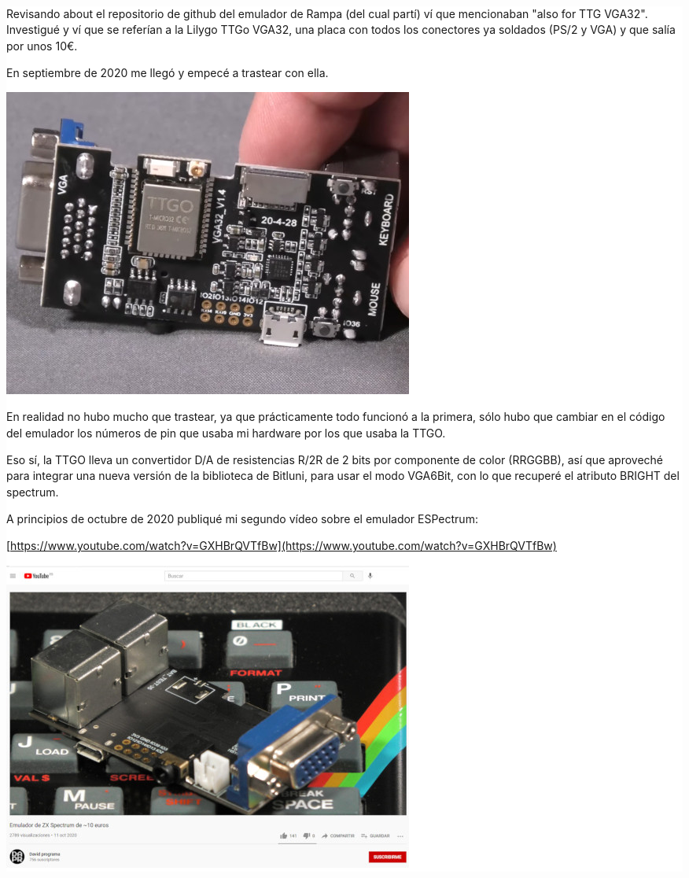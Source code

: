 Revisando about el repositorio de github del emulador de Rampa (del cual partí) ví que mencionaban "also for TTG VGA32". Investigué y ví que se referían a la Lilygo TTGo VGA32, una placa con todos los conectores ya soldados (PS/2 y VGA) y que salía por unos 10€.

En septiembre de 2020 me llegó y empecé a trastear con ella.

![ttgo](../img/ttgo.jpg)

En realidad no hubo mucho que trastear, ya que prácticamente todo funcionó a la primera, sólo hubo que cambiar en el código del emulador los números de pin que usaba mi hardware por los que usaba la TTGO.

Eso sí, la TTGO lleva un convertidor D/A de resistencias R/2R de 2 bits por componente de color (RRGGBB), así que aproveché para integrar una nueva versión de la biblioteca de Bitluni, para usar el modo VGA6Bit, con lo que recuperé el atributo BRIGHT del spectrum.

A principios de octubre de 2020 publiqué mi segundo vídeo sobre el emulador ESPectrum:

[https://www.youtube.com/watch?v=GXHBrQVTfBw](https://www.youtube.com/watch?v=GXHBrQVTfBw)

![video202008](../img/video202010.jpg)
